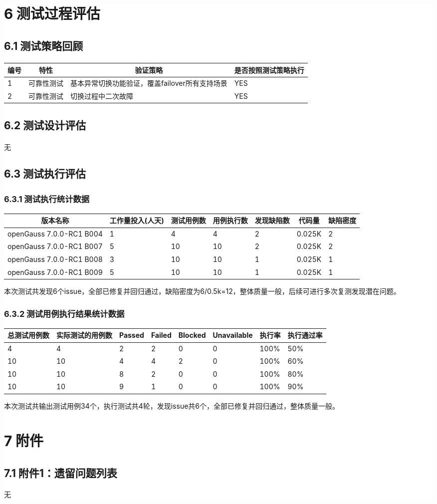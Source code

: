 # 6 测试过程评估

##  6.1 测试策略回顾

| 编号 | 特性       | 验证策略                                     | 是否按照测试策略执行 |
| ---- | ---------- | -------------------------------------------- | -------------------- |
| 1    | 可靠性测试   | 基本异常切换功能验证，覆盖failover所有支持场景 | YES                  |
| 2    | 可靠性测试 | 切换过程中二次故障                           | YES                  |

##  6.2 测试设计评估

无

##  6.3 测试执行评估

###  6.3.1 测试执行统计数据

| 版本名称                 | 工作量投入(人天) | 测试用例数 | 用例执行数 | 发现缺陷数 | 代码量 | 缺陷密度 |
| ------------------------ | ---------------- | ---------- | ---------- | ---------- | ------ | -------- |
| openGauss 7.0.0-RC1 B004 | 1                | 4          | 4          | 2          | 0.025K | 2        |
| openGauss 7.0.0-RC1 B007 | 5                | 10         | 10         | 2          | 0.025K | 2        |
| openGauss 7.0.0-RC1 B008 | 3                | 10         | 10         | 1          | 0.025K | 1        |
| openGauss 7.0.0-RC1 B009 | 5                | 10         | 10         | 1          | 0.025K | 1        |

本次测试共发现6个issue，全部已修复并回归通过，缺陷密度为6/0.5k=12，整体质量一般，后续可进行多次复测发现潜在问题。

###  6.3.2 测试用例执行结果统计数据

| 总测试用例数 | 实际测试的用例数 | Passed | Failed | Blocked | Unavailable | 执行率 | 执行通过率 |
| ------------ | ---------------- | ------ | ------ | ------- | ----------- | ------ | ---------- |
| 4            | 4                | 2      | 2      | 0       | 0           | 100%   | 50%        |
| 10           | 10               | 4      | 4      | 2       | 0           | 100%   | 60%        |
| 10           | 10               | 8      | 2      | 0       | 0           | 100%   | 80%        |
| 10           | 10               | 9      | 1      | 0       | 0           | 100%   | 90%        |

本次测试共输出测试用例34个，执行测试共4轮，发现issue共6个，全部已修复并回归通过，整体质量一般。

# 7 附件

##  7.1 附件1：遗留问题列表

无
